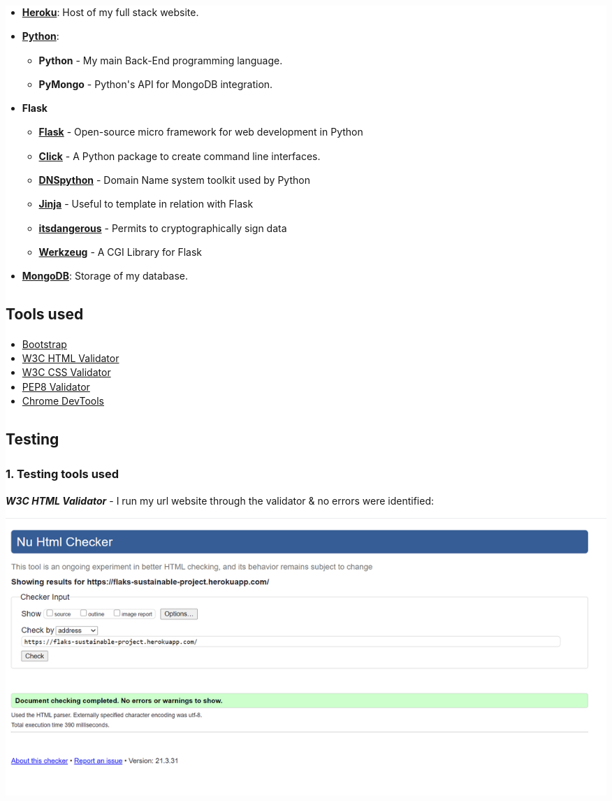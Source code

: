 * __[Heroku](https://www.heroku.com)__: Host of my full stack website.

* __[Python](https://www.python.org/)__:

    - __Python__ - My main Back-End programming language.

    - __PyMongo__ - Python's API for MongoDB integration.


* **Flask**

    - __[Flask](https://flask.palletsprojects.com/en/1.1.x/)__ - Open-source micro framework for web development in Python

    - __[Click](https://click.palletsprojects.com/en/7.x/)__ - A Python package to create command line interfaces.

    - __[DNSpython](https://www.dnspython.org/)__ - Domain Name system toolkit used by Python

    - __[Jinja](https://jinja.palletsprojects.com/en/2.11.x/)__ - Useful to template in relation with Flask

    - __[itsdangerous](https://itsdangerous.palletsprojects.com/en/1.1.x/)__ - Permits to cryptographically sign data

    - __[Werkzeug](https://werkzeug.palletsprojects.com/en/1.0.x/)__ - A CGI Library for Flask

* __[MongoDB](https://www.mongodb.com/)__: Storage of my database.

## __Tools used__

* [Bootstrap](https://getbootstrap.com/)
* [W3C HTML Validator](https://validator.w3.org/)
* [W3C CSS Validator](https://jigsaw.w3.org/css-validator/)
* [PEP8 Validator](http://pep8online.com/)
* [Chrome DevTools](https://developer.chrome.com/docs/devtools/open/)

## __Testing__

### 1. __Testing tools used__

*__W3C HTML Validator__* - I run my url website through the validator &
no errors were identified:

![html_validator](documentation/tests/html_w3c_test.png)
